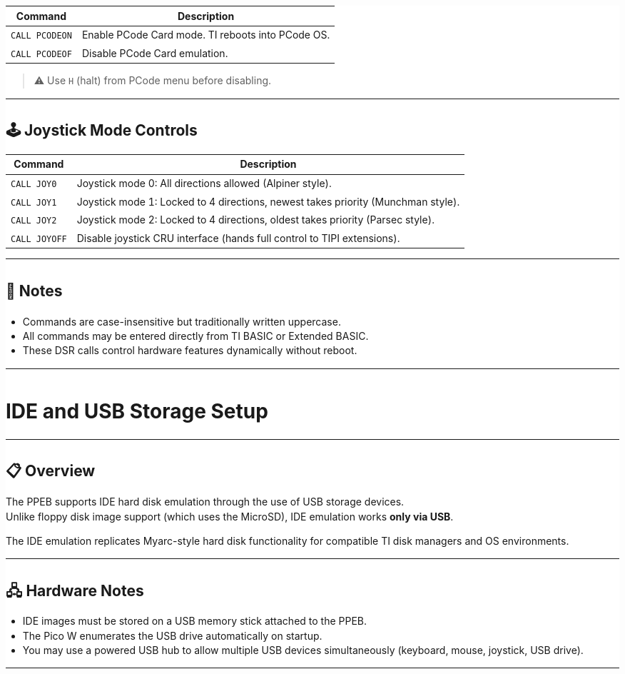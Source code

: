 | Command | Description |
|---------|-------------|
| `CALL PCODEON` | Enable PCode Card mode. TI reboots into PCode OS. |
| `CALL PCODEOF` | Disable PCode Card emulation. |

> ⚠ Use `H` (halt) from PCode menu before disabling.

---

## 🕹 Joystick Mode Controls

| Command | Description |
|---------|-------------|
| `CALL JOY0` | Joystick mode 0: All directions allowed (Alpiner style). |
| `CALL JOY1` | Joystick mode 1: Locked to 4 directions, newest takes priority (Munchman style). |
| `CALL JOY2` | Joystick mode 2: Locked to 4 directions, oldest takes priority (Parsec style). |
| `CALL JOYOFF` | Disable joystick CRU interface (hands full control to TIPI extensions). |

---

## 📝 Notes

- Commands are case-insensitive but traditionally written uppercase.
- All commands may be entered directly from TI BASIC or Extended BASIC.
- These DSR calls control hardware features dynamically without reboot.

---

# IDE and USB Storage Setup <a name="ide-and-usb-storage-setup"></a>

---

## 📋 Overview

The PPEB supports IDE hard disk emulation through the use of USB storage devices.  
Unlike floppy disk image support (which uses the MicroSD), IDE emulation works **only via USB**.

The IDE emulation replicates Myarc-style hard disk functionality for compatible TI disk managers and OS environments.

---

## 🖧 Hardware Notes

- IDE images must be stored on a USB memory stick attached to the PPEB.
- The Pico W enumerates the USB drive automatically on startup.
- You may use a powered USB hub to allow multiple USB devices simultaneously (keyboard, mouse, joystick, USB drive).

---